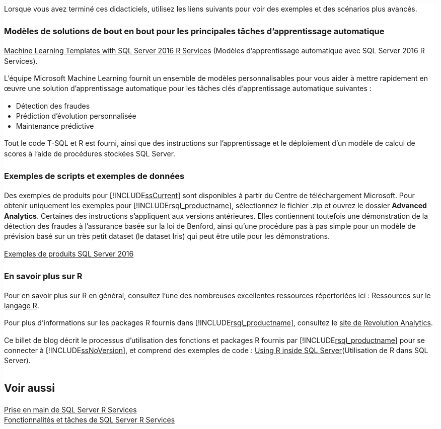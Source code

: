 Lorsque vous avez terminé ces didacticiels, utilisez les liens suivants pour voir des exemples et des scénarios plus avancés.
  
### <a name="end-to-end-solution-templates-for-key-machine-learning-tasks"></a>Modèles de solutions de bout en bout pour les principales tâches d’apprentissage automatique  

[Machine Learning Templates with SQL Server 2016 R Services](https://blogs.technet.microsoft.com/machinelearning/2016/03/23/machine-learning-templates-with-sql-server-2016-r-services/) (Modèles d’apprentissage automatique avec SQL Server 2016 R Services).  

L’équipe Microsoft Machine Learning fournit un ensemble de modèles personnalisables pour vous aider à mettre rapidement en œuvre une solution d’apprentissage automatique pour les tâches clés d’apprentissage automatique suivantes :  
* Détection des fraudes  
* Prédiction d’évolution personnalisée  
* Maintenance prédictive  
  
Tout le code T-SQL et R est fourni, ainsi que des instructions sur l’apprentissage et le déploiement d’un modèle de calcul de scores à l’aide de procédures stockées SQL Server. 

### <a name="sample-data-and-sample-scripts"></a>Exemples de scripts et exemples de données  
Des exemples de produits pour [!INCLUDE[ssCurrent](../../includes/sscurrent-md.md)] sont disponibles à partir du Centre de téléchargement Microsoft. Pour obtenir uniquement les exemples pour [!INCLUDE[rsql_productname](../../includes/rsql-productname-md.md)], sélectionnez le fichier .zip et ouvrez le dossier **Advanced Analytics**.  Certaines des instructions s’appliquent aux versions antérieures. Elles contiennent toutefois une démonstration de la détection des fraudes à l’assurance basée sur la loi de Benford, ainsi qu’une procédure pas à pas simple pour un modèle de prévision basé sur un très petit dataset (le dataset Iris) qui peut être utile pour les démonstrations.
  
[Exemples de produits SQL Server 2016](https://www.microsoft.com/en-us/download/details.aspx?id=49502)  
### <a name="learn-more-about-r"></a>En savoir plus sur R  
Pour en savoir plus sur R en général, consultez l’une des nombreuses excellentes ressources répertoriées ici : [Ressources sur le langage R](http://revolutionanalytics.com/r-language-resources).  
  
Pour plus d’informations sur les packages R fournis dans [!INCLUDE[rsql_productname](../../includes/rsql-productname-md.md)], consultez le  [site de Revolution Analytics](http://go.microsoft.com/fwlink/?LinkId=691541).  
  
Ce billet de blog décrit le processus d’utilisation des fonctions et packages R fournis par [!INCLUDE[rsql_productname](../../includes/rsql-productname-md.md)] pour se connecter à [!INCLUDE[ssNoVersion](../../includes/ssnoversion-md.md)], et comprend des exemples de code : [Using R inside SQL Server](http://blog.revolutionanalytics.com/2015/10/previewing-using-revolution-r-enterprise-inside-sql-server.html)(Utilisation de R dans SQL Server).  
  
## <a name="see-also"></a>Voir aussi  
[Prise en main de SQL Server R Services](../../advanced-analytics/r-services/getting-started-with-sql-server-r-services.md)  
[Fonctionnalités et tâches de SQL Server R Services](../../advanced-analytics/r-services/sql-server-r-services-features-and-tasks.md)  
  
